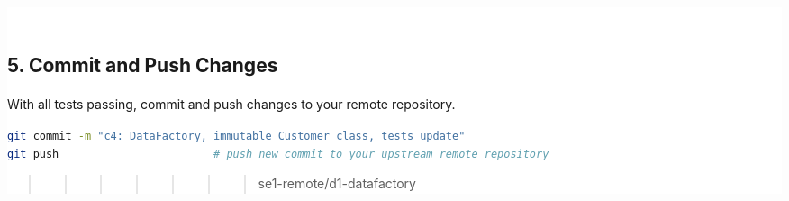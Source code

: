 



&nbsp;

## 5. Commit and Push Changes

With all tests passing, commit and push changes to your remote repository.

```sh
git commit -m "c4: DataFactory, immutable Customer class, tests update"
git push                        # push new commit to your upstream remote repository
```
>>>>>>> se1-remote/d1-datafactory
